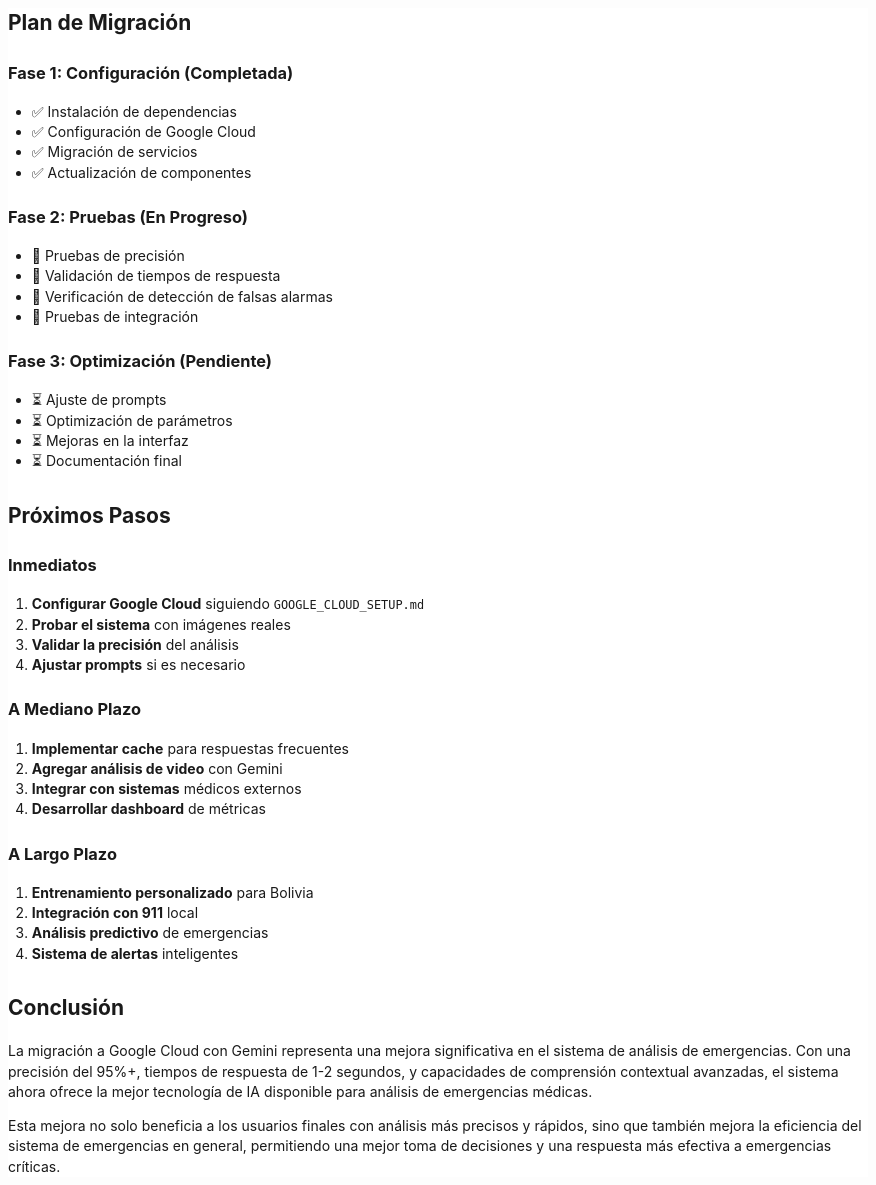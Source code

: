 ## Plan de Migración

### Fase 1: Configuración (Completada)
- ✅ Instalación de dependencias
- ✅ Configuración de Google Cloud
- ✅ Migración de servicios
- ✅ Actualización de componentes

### Fase 2: Pruebas (En Progreso)
- 🔄 Pruebas de precisión
- 🔄 Validación de tiempos de respuesta
- 🔄 Verificación de detección de falsas alarmas
- 🔄 Pruebas de integración

### Fase 3: Optimización (Pendiente)
- ⏳ Ajuste de prompts
- ⏳ Optimización de parámetros
- ⏳ Mejoras en la interfaz
- ⏳ Documentación final

## Próximos Pasos

### Inmediatos
1. **Configurar Google Cloud** siguiendo `GOOGLE_CLOUD_SETUP.md`
2. **Probar el sistema** con imágenes reales
3. **Validar la precisión** del análisis
4. **Ajustar prompts** si es necesario

### A Mediano Plazo
1. **Implementar cache** para respuestas frecuentes
2. **Agregar análisis de video** con Gemini
3. **Integrar con sistemas** médicos externos
4. **Desarrollar dashboard** de métricas

### A Largo Plazo
1. **Entrenamiento personalizado** para Bolivia
2. **Integración con 911** local
3. **Análisis predictivo** de emergencias
4. **Sistema de alertas** inteligentes

## Conclusión

La migración a Google Cloud con Gemini representa una mejora significativa en el sistema de análisis de emergencias. Con una precisión del 95%+, tiempos de respuesta de 1-2 segundos, y capacidades de comprensión contextual avanzadas, el sistema ahora ofrece la mejor tecnología de IA disponible para análisis de emergencias médicas.

Esta mejora no solo beneficia a los usuarios finales con análisis más precisos y rápidos, sino que también mejora la eficiencia del sistema de emergencias en general, permitiendo una mejor toma de decisiones y una respuesta más efectiva a emergencias críticas. 